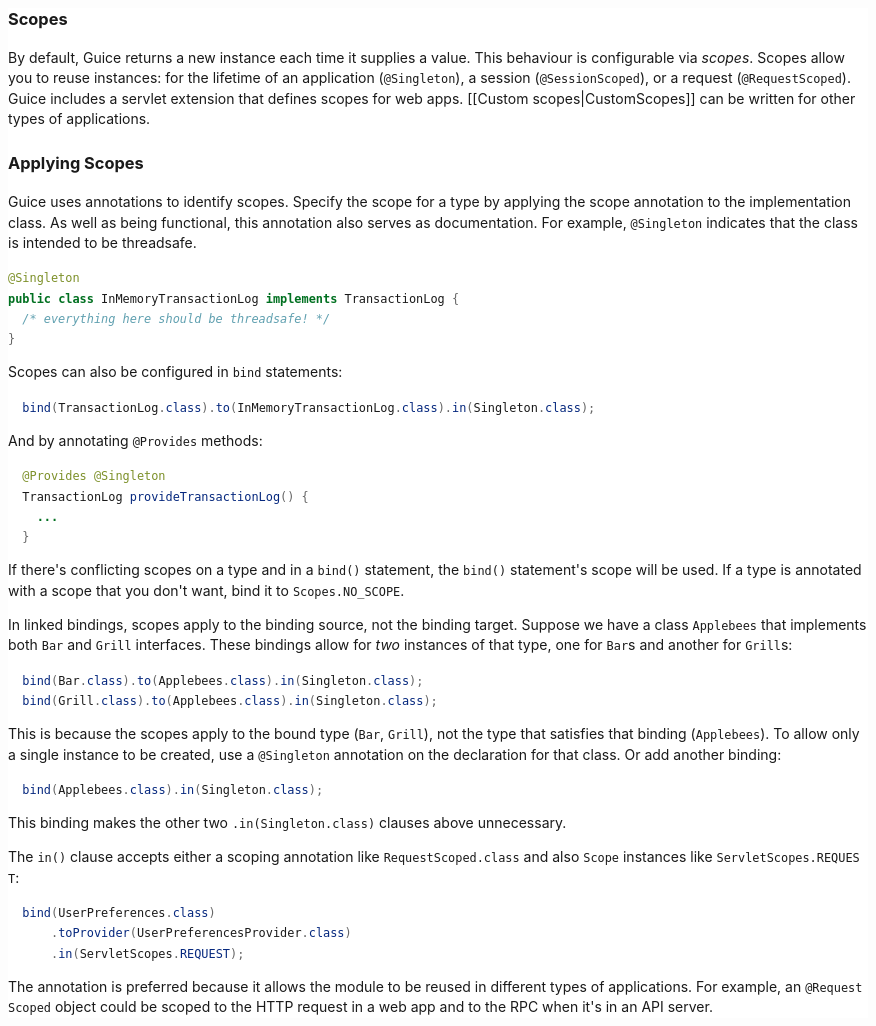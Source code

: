 ### Scopes
By default, Guice returns a new instance each time it supplies a value. This behaviour is configurable via *scopes*. Scopes allow you to reuse instances: for the lifetime of an application (`@Singleton`), a session (`@SessionScoped`), or a request (`@RequestScoped`). Guice includes a servlet extension that defines scopes for web apps. [[Custom scopes|CustomScopes]] can be written for other types of applications.


### Applying Scopes
Guice uses annotations to identify scopes. Specify the scope for a type by applying the scope annotation to the implementation class. As well as being functional, this annotation also serves as documentation. For example, `@Singleton` indicates that the class is intended to be threadsafe.
```java
@Singleton
public class InMemoryTransactionLog implements TransactionLog {
  /* everything here should be threadsafe! */
}
```
Scopes can also be configured in `bind` statements:
```java
  bind(TransactionLog.class).to(InMemoryTransactionLog.class).in(Singleton.class);
```
And by annotating `@Provides` methods:
```java
  @Provides @Singleton
  TransactionLog provideTransactionLog() {
    ...
  }
```
If there's conflicting scopes on a type and in a `bind()` statement, the `bind()` statement's scope will be used. If a type is annotated with a scope that you don't want, bind it to `Scopes.NO_SCOPE`.

In linked bindings, scopes apply to the binding source, not the binding target. Suppose we have a class `Applebees` that implements both `Bar` and `Grill` interfaces. These bindings allow for *two* instances of that type, one for `Bar`s and another for `Grill`s:
```java
  bind(Bar.class).to(Applebees.class).in(Singleton.class);
  bind(Grill.class).to(Applebees.class).in(Singleton.class);
```
This is because the scopes apply to the bound type (`Bar`, `Grill`), not the type that satisfies that binding (`Applebees`). To allow only a single instance to be created, use a `@Singleton` annotation on the declaration for that class. Or add another binding:
```java
  bind(Applebees.class).in(Singleton.class);
```
This binding makes the other two `.in(Singleton.class)` clauses above unnecessary.

The `in()` clause accepts either a scoping annotation like `RequestScoped.class` and also `Scope` instances like `ServletScopes.REQUEST`:
```java
  bind(UserPreferences.class)
      .toProvider(UserPreferencesProvider.class)
      .in(ServletScopes.REQUEST);
```
The annotation is preferred because it allows the module to be reused in different types of applications. For example, an `@RequestScoped` object could be scoped to the HTTP request in a web app and to the RPC when it's in an API server.
